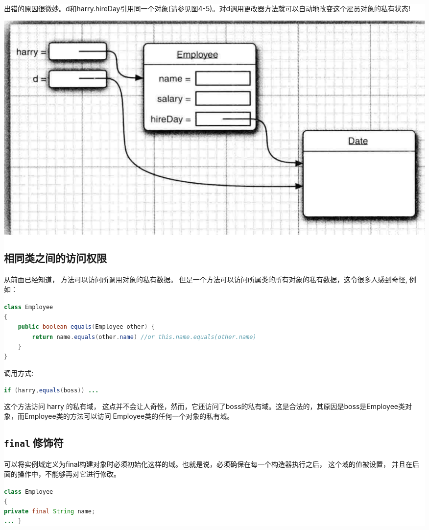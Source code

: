 出错的原因很微妙。d和harry.hireDay引用同一个对象(请参见图4-5)。对d调用更改器方法就可以自动地改变这个雇员对象的私有状态!

![picture 1](../images/a798cb53279eee223fa53de516d57148b87790721b82b1f81623d5c498a31095.png)  

## 相同类之间的访问权限
从前面已经知道， 方法可以访问所调用对象的私有数据。 但是一个方法可以访问所属类的所有对象的私有数据，这令很多人感到奇怪, 例如：
``` java
class Employee
{
    public boolean equals(Employee other) {
        return name.equals(other.name) //or this.name.equals(other.name)
    }
}
```

调用方式:
```java
if (harry,equals(boss)) ...
```
这个方法访问 harry 的私有域， 这点并不会让人奇怪，然而，它还访问了boss的私有域。这是合法的，其原因是boss是Employee类对象，而Employee类的方法可以访问 Employee类的任何一个对象的私有域。

## `final` 修饰符


可以将实例域定义为final构建对象时必须初始化这样的域。也就是说，必须确保在每一个构造器执行之后， 这个域的值被设置， 并且在后面的操作中，不能够再对它进行修改。
``` java
class Employee
{
private final String name;
... }
```
